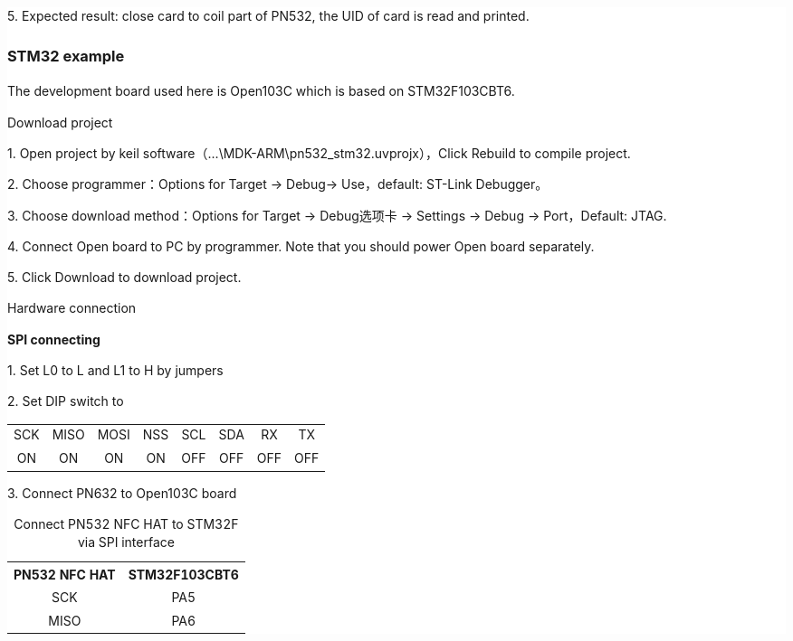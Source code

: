 </p><p>5. Expected result: close card to coil part of PN532, the UID of card is read and printed.
</p>
<h3><span class="mw-headline" id="STM32_example">STM32 example</span></h3>
<p>The development board used here is Open103C which is based on STM32F103CBT6.
</p>
<dl>
<dt>Download project
</dt>
</dl>
<p>1. Open project by keil software（...\MDK-ARM\pn532_stm32.uvprojx），Click Rebuild to compile project.
</p><p>2. Choose programmer：Options for Target -&gt; Debug-&gt; Use，default: ST-Link Debugger。
</p><p>3. Choose download method：Options for Target -&gt; Debug选项卡 -&gt; Settings -&gt; Debug -&gt; Port，Default: JTAG.
</p><p>4. Connect Open board to PC by programmer. Note that you should power Open board separately.
</p><p>5. Click  Download  to download project.
</p>
<dl>
<dt>Hardware connection
</dt>
</dl>
<p><b>SPI connecting</b>
</p><p>1. Set L0 to L and L1 to H by jumpers
</p><p>2. Set DIP switch to 
</p>
<table class="wikitable" width="600px">

<tr align="center">
<td>SCK</td>
<td>MISO</td>
<td>MOSI</td>
<td>NSS</td>
<td>SCL</td>
<td>SDA</td>
<td>RX</td>
<td>TX
</td></tr>
<tr align="center">
<td>ON</td>
<td>ON</td>
<td>ON</td>
<td>ON</td>
<td>OFF</td>
<td>OFF</td>
<td>OFF</td>
<td>OFF
</td></tr></table>
<p>3. Connect PN632 to Open103C board 
</p>
<table class="wikitable" width="700px">
<caption>Connect PN532 NFC HAT to STM32F via SPI interface
</caption>
<tr>
<th>PN532 NFC HAT</th>
<th>STM32F103CBT6
</th></tr>
<tr align="center">
<td>SCK</td>
<td>PA5
</td></tr>
<tr align="center">
<td>MISO</td>
<td>PA6
</td></tr>